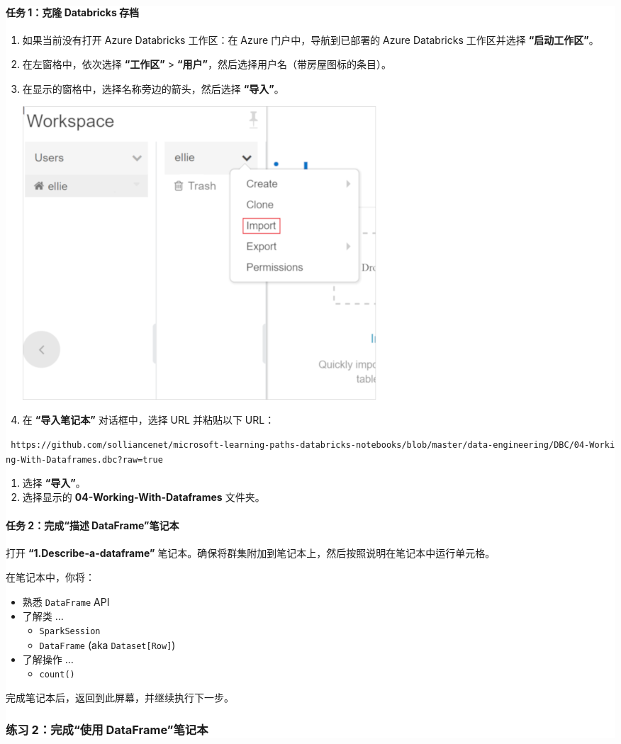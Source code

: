 #### 任务 1：克隆 Databricks 存档

1. 如果当前没有打开 Azure Databricks 工作区：在 Azure 门户中，导航到已部署的 Azure Databricks 工作区并选择 **“启动工作区”**。
1. 在左窗格中，依次选择 **“工作区”** > **“用户”**，然后选择用户名（带房屋图标的条目）。
1. 在显示的窗格中，选择名称旁边的箭头，然后选择 **“导入”**。

    ![用于导入存档的菜单选项](media/import-archive.png)

1. 在 **“导入笔记本”** 对话框中，选择 URL 并粘贴以下 URL：

 ```
  https://github.com/solliancenet/microsoft-learning-paths-databricks-notebooks/blob/master/data-engineering/DBC/04-Working-With-Dataframes.dbc?raw=true
 ```

1. 选择 **“导入”**。
1. 选择显示的 **04-Working-With-Dataframes** 文件夹。

#### 任务 2：完成“描述 DataFrame”笔记本

打开 **“1.Describe-a-dataframe”** 笔记本。确保将群集附加到笔记本上，然后按照说明在笔记本中运行单元格。

在笔记本中，你将：

- 熟悉 `DataFrame` API
- 了解类 …
  - `SparkSession`
  - `DataFrame` (aka `Dataset[Row]`)
- 了解操作 …
  - `count()`

完成笔记本后，返回到此屏幕，并继续执行下一步。

### 练习 2：完成“使用 DataFrame”笔记本
